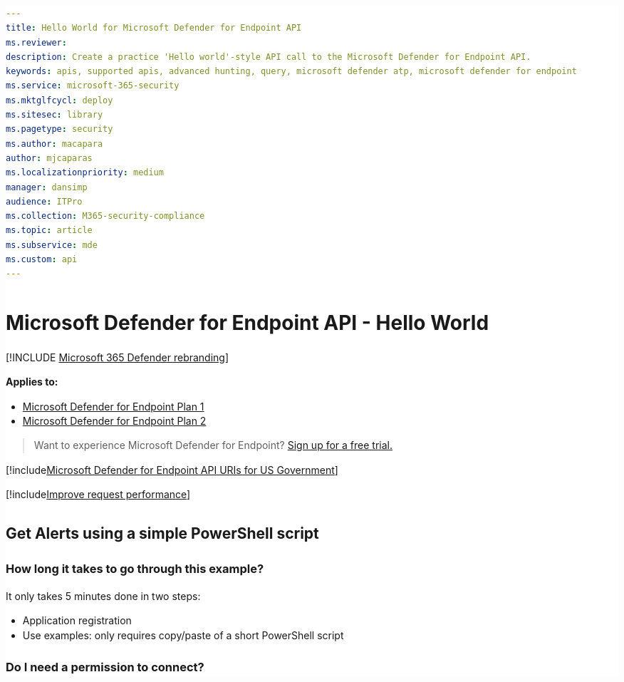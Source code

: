 ```yaml
---
title: Hello World for Microsoft Defender for Endpoint API
ms.reviewer:
description: Create a practice 'Hello world'-style API call to the Microsoft Defender for Endpoint API.
keywords: apis, supported apis, advanced hunting, query, microsoft defender atp, microsoft defender for endpoint
ms.service: microsoft-365-security
ms.mktglfcycl: deploy
ms.sitesec: library
ms.pagetype: security
ms.author: macapara
author: mjcaparas
ms.localizationpriority: medium
manager: dansimp
audience: ITPro
ms.collection: M365-security-compliance
ms.topic: article
ms.subservice: mde
ms.custom: api
---
```


# Microsoft Defender for Endpoint API - Hello World

[!INCLUDE [Microsoft 365 Defender rebranding](../../includes/microsoft-defender.md)]


**Applies to:**
- [Microsoft Defender for Endpoint Plan 1](https://go.microsoft.com/fwlink/?linkid=2154037)
- [Microsoft Defender for Endpoint Plan 2](https://go.microsoft.com/fwlink/?linkid=2154037)


>Want to experience Microsoft Defender for Endpoint? [Sign up for a free trial.](https://signup.microsoft.com/create-account/signup?products=7f379fee-c4f9-4278-b0a1-e4c8c2fcdf7e&ru=https://aka.ms/MDEp2OpenTrial?ocid=docs-wdatp-exposedapis-abovefoldlink)

[!include[Microsoft Defender for Endpoint API URIs for US Government](../../includes/microsoft-defender-api-usgov.md)]

[!include[Improve request performance](../../includes/improve-request-performance.md)]


## Get Alerts using a simple PowerShell script

### How long it takes to go through this example?

It only takes 5 minutes done in two steps:

- Application registration
- Use examples: only requires copy/paste of a short PowerShell script

### Do I need a permission to connect?
